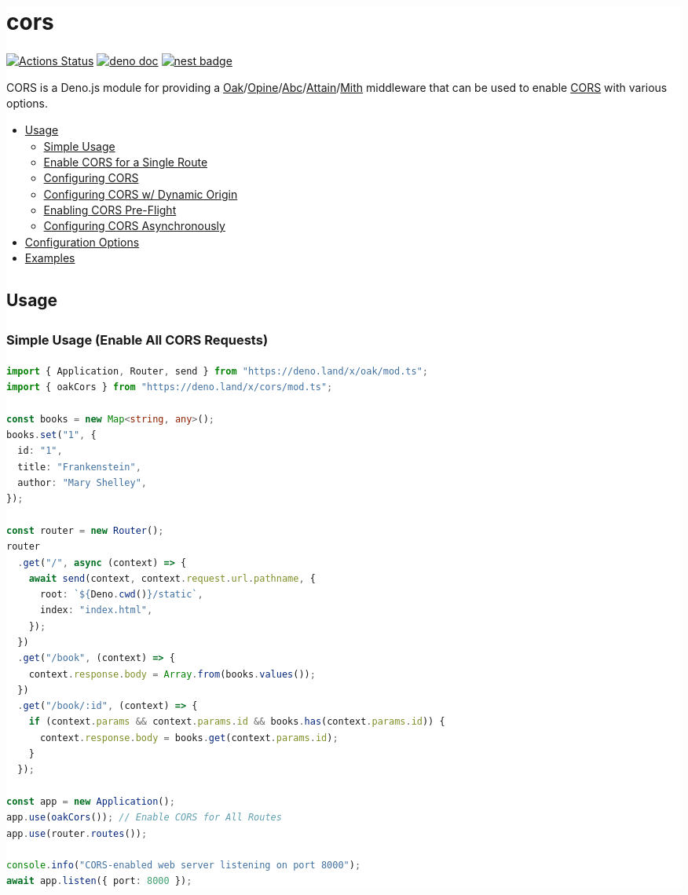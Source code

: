 # cors

[![Actions Status](https://github.com/tajpouria/cors/workflows/ci/badge.svg)](https://github.com/tajpouria/cors/actions) [![deno doc](https://doc.deno.land/badge.svg)](https://doc.deno.land/https/deno.land/x/cors/mod.ts) [![nest badge](https://nest.land/badge.svg)](https://nest.land/package/cors)

CORS is a Deno.js module for providing a [Oak](https://github.com/oakserver/oak)/[Opine](https://github.com/asos-craigmorten/opine)/[Abc](https://github.com/zhmushan/abc)/[Attain](https://github.com/aaronwlee/Attain)/[Mith](https://github.com/jwebcoder/mith) middleware that can be used to enable [CORS](http://en.wikipedia.org/wiki/Cross-origin_resource_sharing) with various options.

- [Usage](#usage)
  - [Simple Usage](#simple-usage-enable-all-cors-requests)
  - [Enable CORS for a Single Route](#enable-cors-for-a-single-route)
  - [Configuring CORS](#configuring-cors)
  - [Configuring CORS w/ Dynamic Origin](#configuring-cors-w-dynamic-origin)
  - [Enabling CORS Pre-Flight](#enabling-cors-pre-flight)
  - [Configuring CORS Asynchronously](#configuring-cors-asynchronously)
- [Configuration Options](#configuration-options)
- [Examples](#examples)

## Usage

### Simple Usage (Enable All CORS Requests)

```typescript
import { Application, Router, send } from "https://deno.land/x/oak/mod.ts";
import { oakCors } from "https://deno.land/x/cors/mod.ts";

const books = new Map<string, any>();
books.set("1", {
  id: "1",
  title: "Frankenstein",
  author: "Mary Shelley",
});

const router = new Router();
router
  .get("/", async (context) => {
    await send(context, context.request.url.pathname, {
      root: `${Deno.cwd()}/static`,
      index: "index.html",
    });
  })
  .get("/book", (context) => {
    context.response.body = Array.from(books.values());
  })
  .get("/book/:id", (context) => {
    if (context.params && context.params.id && books.has(context.params.id)) {
      context.response.body = books.get(context.params.id);
    }
  });

const app = new Application();
app.use(oakCors()); // Enable CORS for All Routes
app.use(router.routes());

console.info("CORS-enabled web server listening on port 8000");
await app.listen({ port: 8000 });
```
